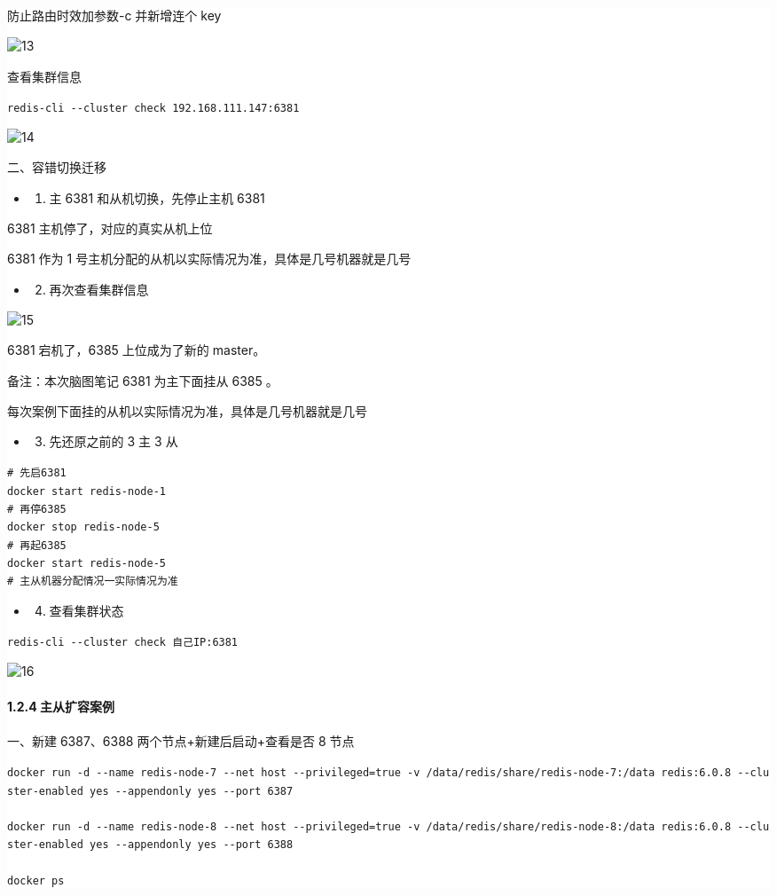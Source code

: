 防止路由时效加参数-c 并新增连个 key

![13](https://luojia.work/assets/13-7150b084.png)

查看集群信息

```
redis-cli --cluster check 192.168.111.147:6381
```

![14](https://luojia.work/assets/14-0b4152b8.png)

二、容错切换迁移

-   1.  主 6381 和从机切换，先停止主机 6381

6381 主机停了，对应的真实从机上位

6381 作为 1 号主机分配的从机以实际情况为准，具体是几号机器就是几号

-   2.  再次查看集群信息

![15](https://luojia.work/assets/15-edabb73d.png)

6381 宕机了，6385 上位成为了新的 master。

备注：本次脑图笔记 6381 为主下面挂从 6385 。

每次案例下面挂的从机以实际情况为准，具体是几号机器就是几号

-   3.  先还原之前的 3 主 3 从

```
# 先启6381
docker start redis-node-1
# 再停6385
docker stop redis-node-5
# 再起6385
docker start redis-node-5
# 主从机器分配情况一实际情况为准
```

-   4.  查看集群状态

```
redis-cli --cluster check 自己IP:6381
```

![16](https://luojia.work/assets/16-0f981985.png)

#### 1.2.4 主从扩容案例

一、新建 6387、6388 两个节点+新建后启动+查看是否 8 节点

```
docker run -d --name redis-node-7 --net host --privileged=true -v /data/redis/share/redis-node-7:/data redis:6.0.8 --cluster-enabled yes --appendonly yes --port 6387

docker run -d --name redis-node-8 --net host --privileged=true -v /data/redis/share/redis-node-8:/data redis:6.0.8 --cluster-enabled yes --appendonly yes --port 6388

docker ps
```
